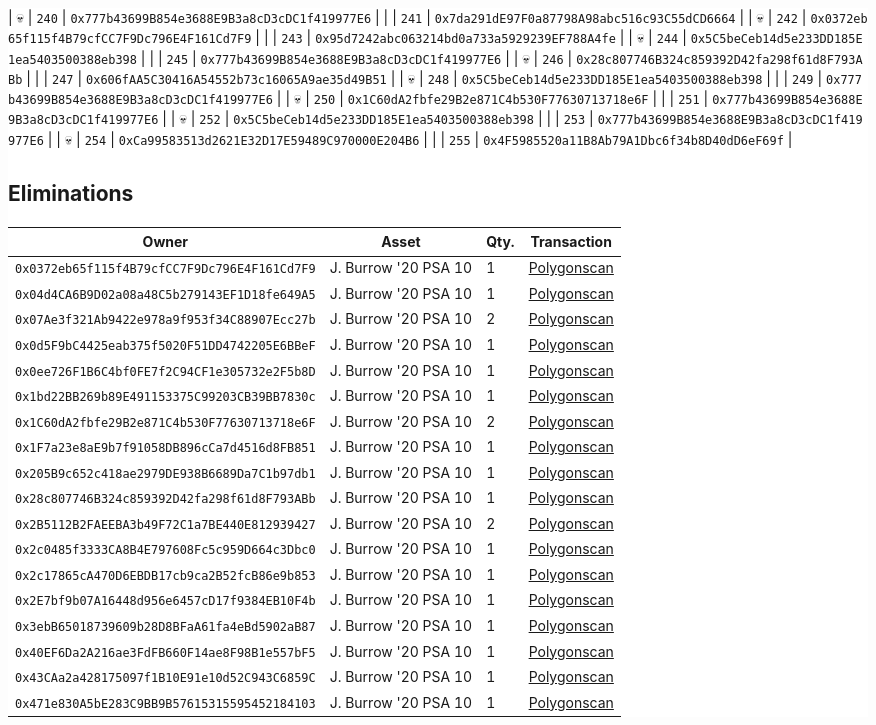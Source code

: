 | 💀 | `240` | `0x777b43699B854e3688E9B3a8cD3cDC1f419977E6` |
|  | `241` | `0x7da291dE97F0a87798A98abc516c93C55dCD6664` |
| 💀 | `242` | `0x0372eb65f115f4B79cfCC7F9Dc796E4F161Cd7F9` |
|  | `243` | `0x95d7242abc063214bd0a733a5929239EF788A4fe` |
| 💀 | `244` | `0x5C5beCeb14d5e233DD185E1ea5403500388eb398` |
|  | `245` | `0x777b43699B854e3688E9B3a8cD3cDC1f419977E6` |
| 💀 | `246` | `0x28c807746B324c859392D42fa298f61d8F793ABb` |
|  | `247` | `0x606fAA5C30416A54552b73c16065A9ae35d49B51` |
| 💀 | `248` | `0x5C5beCeb14d5e233DD185E1ea5403500388eb398` |
|  | `249` | `0x777b43699B854e3688E9B3a8cD3cDC1f419977E6` |
| 💀 | `250` | `0x1C60dA2fbfe29B2e871C4b530F77630713718e6F` |
|  | `251` | `0x777b43699B854e3688E9B3a8cD3cDC1f419977E6` |
| 💀 | `252` | `0x5C5beCeb14d5e233DD185E1ea5403500388eb398` |
|  | `253` | `0x777b43699B854e3688E9B3a8cD3cDC1f419977E6` |
| 💀 | `254` | `0xCa99583513d2621E32D17E59489C970000E204B6` |
|  | `255` | `0x4F5985520a11B8Ab79A1Dbc6f34b8D40dD6eF69f` |


## Eliminations

| Owner | Asset | Qty. | Transaction |
| --- | --- | --- | --- |
| `0x0372eb65f115f4B79cfCC7F9Dc796E4F161Cd7F9` | J. Burrow '20 PSA 10 | 1 | [Polygonscan](https://polygonscan.com/tx/0x1284db41bf4744c17d735e58793c8644579e6f1421367d929e7cccb4cbe7428c) |
| `0x04d4CA6B9D02a08a48C5b279143EF1D18fe649A5` | J. Burrow '20 PSA 10 | 1 | [Polygonscan](https://polygonscan.com/tx/0x984253f9c5e7377f3ad40415927f8610a04cfc52be46938360e459095020642c) |
| `0x07Ae3f321Ab9422e978a9f953f34C88907Ecc27b` | J. Burrow '20 PSA 10 | 2 | [Polygonscan](https://polygonscan.com/tx/0x0fdc8c54a3749ce2c109b1f19f431728fc678199c8b76c703ca2573613dd5f40) |
| `0x0d5F9bC4425eab375f5020F51DD4742205E6BBeF` | J. Burrow '20 PSA 10 | 1 | [Polygonscan](https://polygonscan.com/tx/0xa4dcbb5908b2571297970ecdfde1625c63df94d6a6b5a8d5334b3145a07c11b2) |
| `0x0ee726F1B6C4bf0FE7f2C94CF1e305732e2F5b8D` | J. Burrow '20 PSA 10 | 1 | [Polygonscan](https://polygonscan.com/tx/0xf5d089680e81c91f0458fba0e884034d87a7d202012be75e15f77cacf280ce1f) |
| `0x1bd22BB269b89E491153375C99203CB39BB7830c` | J. Burrow '20 PSA 10 | 1 | [Polygonscan](https://polygonscan.com/tx/0x5cce4361f8a95ee132cbd2525bef391978aebb02ab04cdf0b8e63f42b7c85690) |
| `0x1C60dA2fbfe29B2e871C4b530F77630713718e6F` | J. Burrow '20 PSA 10 | 2 | [Polygonscan](https://polygonscan.com/tx/0x8fd81c6524635404fc922afe81bbef659bb61f8bd8bebd6862f99fe31deceaaf) |
| `0x1F7a23e8aE9b7f91058DB896cCa7d4516d8FB851` | J. Burrow '20 PSA 10 | 1 | [Polygonscan](https://polygonscan.com/tx/0xc8b5a67eed8f8e3bee1d4f2eceafd5b476e13f58201a4d43dfb77eac38da1089) |
| `0x205B9c652c418ae2979DE938B6689Da7C1b97db1` | J. Burrow '20 PSA 10 | 1 | [Polygonscan](https://polygonscan.com/tx/0xe1bb3fcad8294d6812c342920e96a7cba030cdf39956f933c0dd3dd3db4c2435) |
| `0x28c807746B324c859392D42fa298f61d8F793ABb` | J. Burrow '20 PSA 10 | 1 | [Polygonscan](https://polygonscan.com/tx/0xab23cd9860464941f723c31ffa86d44aaf1121e877b8c968907f23947720469d) |
| `0x2B5112B2FAEEBA3b49F72C1a7BE440E812939427` | J. Burrow '20 PSA 10 | 2 | [Polygonscan](https://polygonscan.com/tx/0xf90f4d93884d5f19fd0a5bf9c54d5ef5fc10068ccff0bf8e763a4ea7c385a80a) |
| `0x2c0485f3333CA8B4E797608Fc5c959D664c3Dbc0` | J. Burrow '20 PSA 10 | 1 | [Polygonscan](https://polygonscan.com/tx/0x56249cd253dd62edc1377b904ab2e5251849a93e5cb13dcc1811294e8b06e81d) |
| `0x2c17865cA470D6EBDB17cb9ca2B52fcB86e9b853` | J. Burrow '20 PSA 10 | 1 | [Polygonscan](https://polygonscan.com/tx/0xab7d85314abdec9779829ee82f67433f5225faddef2757c5a10e218ca3d2e4fc) |
| `0x2E7bf9b07A16448d956e6457cD17f9384EB10F4b` | J. Burrow '20 PSA 10 | 1 | [Polygonscan](https://polygonscan.com/tx/0x0dd5e9787af27abe42d3cf6e78cf59b56df6ccbfa6f4a34ace723bfdb0444209) |
| `0x3ebB65018739609b28D8BFaA61fa4eBd5902aB87` | J. Burrow '20 PSA 10 | 1 | [Polygonscan](https://polygonscan.com/tx/0xcb2e9ab0833bfc0e14491e22f63a792b73af604e45d7df7ddcb92ce5e02a1a88) |
| `0x40EF6Da2A216ae3FdFB660F14ae8F98B1e557bF5` | J. Burrow '20 PSA 10 | 1 | [Polygonscan](https://polygonscan.com/tx/0xc17d041b3ff989024c6fa756ea987c2bfc58896529b92142aeea5532010dd29e) |
| `0x43CAa2a428175097f1B10E91e10d52C943C6859C` | J. Burrow '20 PSA 10 | 1 | [Polygonscan](https://polygonscan.com/tx/0xec1d4bed7be303e9aa0c7acfc07161bf10d1821503e37b9561aeb36b5874f01d) |
| `0x471e830A5bE283C9BB9B57615315595452184103` | J. Burrow '20 PSA 10 | 1 | [Polygonscan](https://polygonscan.com/tx/0x8d62ecc7646bc7ddb6bd538959f173f4d94f8484f7e509373aa51a96eb310bb3) |